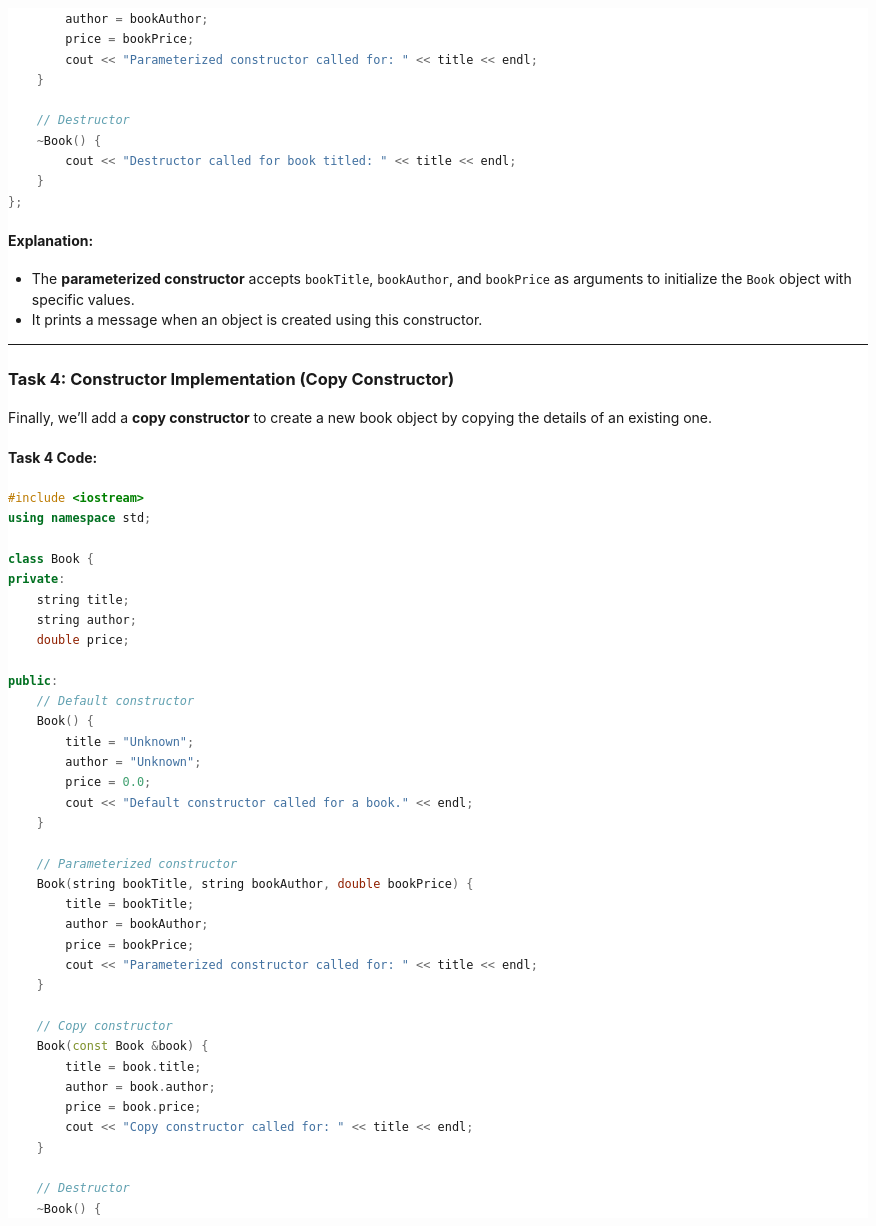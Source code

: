 ```cpp
        author = bookAuthor;
        price = bookPrice;
        cout << "Parameterized constructor called for: " << title << endl;
    }

    // Destructor
    ~Book() {
        cout << "Destructor called for book titled: " << title << endl;
    }
};
```

#### **Explanation**:
- The **parameterized constructor** accepts `bookTitle`, `bookAuthor`, and `bookPrice` as arguments to initialize the `Book` object with specific values.
- It prints a message when an object is created using this constructor.

---

### **Task 4: Constructor Implementation (Copy Constructor)**

Finally, we’ll add a **copy constructor** to create a new book object by copying the details of an existing one.

#### **Task 4 Code:**

```cpp
#include <iostream>
using namespace std;

class Book {
private:
    string title;
    string author;
    double price;

public:
    // Default constructor
    Book() {
        title = "Unknown";
        author = "Unknown";
        price = 0.0;
        cout << "Default constructor called for a book." << endl;
    }

    // Parameterized constructor
    Book(string bookTitle, string bookAuthor, double bookPrice) {
        title = bookTitle;
        author = bookAuthor;
        price = bookPrice;
        cout << "Parameterized constructor called for: " << title << endl;
    }

    // Copy constructor
    Book(const Book &book) {
        title = book.title;
        author = book.author;
        price = book.price;
        cout << "Copy constructor called for: " << title << endl;
    }

    // Destructor
    ~Book() {
```